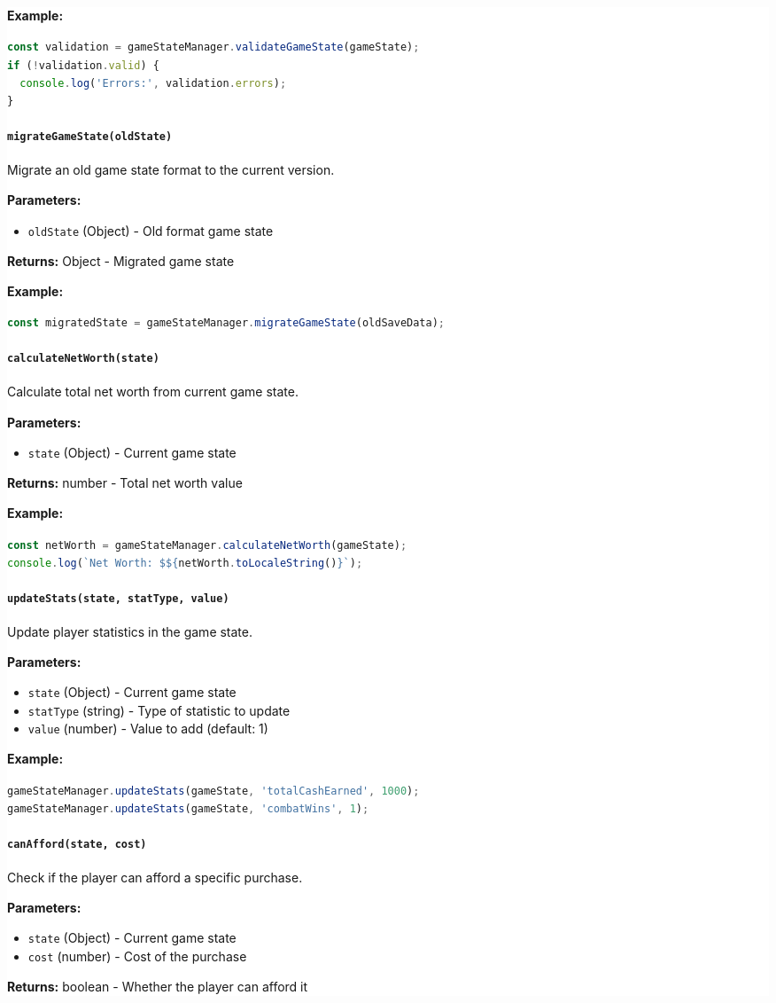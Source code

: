 **Example:**
```javascript
const validation = gameStateManager.validateGameState(gameState);
if (!validation.valid) {
  console.log('Errors:', validation.errors);
}
```

#### `migrateGameState(oldState)`
Migrate an old game state format to the current version.

**Parameters:**
- `oldState` (Object) - Old format game state

**Returns:** Object - Migrated game state

**Example:**
```javascript
const migratedState = gameStateManager.migrateGameState(oldSaveData);
```

#### `calculateNetWorth(state)`
Calculate total net worth from current game state.

**Parameters:**
- `state` (Object) - Current game state

**Returns:** number - Total net worth value

**Example:**
```javascript
const netWorth = gameStateManager.calculateNetWorth(gameState);
console.log(`Net Worth: $${netWorth.toLocaleString()}`);
```

#### `updateStats(state, statType, value)`
Update player statistics in the game state.

**Parameters:**
- `state` (Object) - Current game state
- `statType` (string) - Type of statistic to update
- `value` (number) - Value to add (default: 1)

**Example:**
```javascript
gameStateManager.updateStats(gameState, 'totalCashEarned', 1000);
gameStateManager.updateStats(gameState, 'combatWins', 1);
```

#### `canAfford(state, cost)`
Check if the player can afford a specific purchase.

**Parameters:**
- `state` (Object) - Current game state
- `cost` (number) - Cost of the purchase

**Returns:** boolean - Whether the player can afford it
